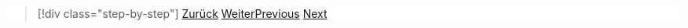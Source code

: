 > [!div class="step-by-step"]
> <span data-ttu-id="c5a9d-301">[Zurück](nested-data-web-controls-cs.md)
> [Weiter](formatting-the-datalist-and-repeater-based-upon-data-vb.md)</span><span class="sxs-lookup"><span data-stu-id="c5a9d-301">[Previous](nested-data-web-controls-cs.md)
[Next](formatting-the-datalist-and-repeater-based-upon-data-vb.md)</span></span>
